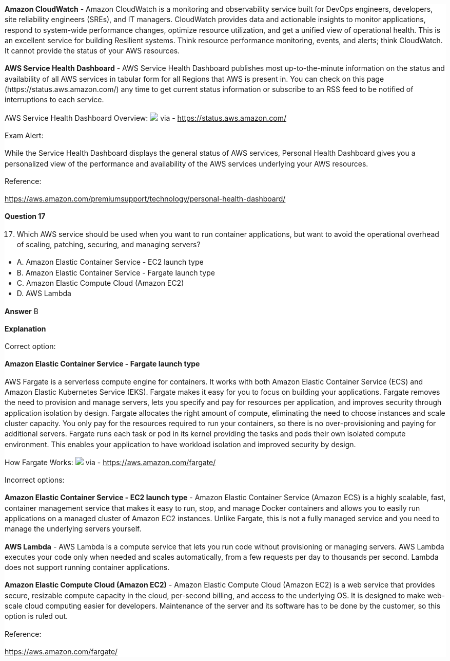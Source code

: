  <p><strong>Amazon CloudWatch</strong> - Amazon CloudWatch is a monitoring and observability service built for DevOps engineers, developers, site reliability engineers (SREs), and IT managers. CloudWatch provides data and actionable insights to monitor applications, respond to system-wide performance changes, optimize resource utilization, and get a unified view of operational health. This is an excellent service for building Resilient systems. Think resource performance monitoring, events, and alerts; think CloudWatch. It cannot provide the status of your AWS resources.</p>
 <p><strong>AWS Service Health Dashboard</strong> - AWS Service Health Dashboard publishes most up-to-the-minute information on the status and availability of all AWS services in tabular form for all Regions that AWS is present in. You can check on this page (https://status.aws.amazon.com/) any time to get current status information or subscribe to an RSS feed to be notified of interruptions to each service.</p>
 <p>AWS Service Health Dashboard Overview: <img src="https://github.com/robertoplatz/aws_certified_practitioner_exam/blob/main/Udemy/images2/pt2-q18-i2.jpg?raw=true"> via - <a href="https://status.aws.amazon.com/">https://status.aws.amazon.com/</a></p>
 <p>Exam Alert:</p>
 <p>While the Service Health Dashboard displays the general status of AWS services, Personal Health Dashboard gives you a personalized view of the performance and availability of the AWS services underlying your AWS resources.</p>
 <p>Reference:</p>
 <p><a href="https://aws.amazon.com/premiumsupport/technology/personal-health-dashboard/">https://aws.amazon.com/premiumsupport/technology/personal-health-dashboard/</a></p>
</div>

**Question 17**

17. Which AWS service should be used when you want to run container applications, but want to avoid the operational overhead of scaling, patching, securing, and managing servers?
*  A. Amazon Elastic Container Service - EC2 launch type
*  B. Amazon Elastic Container Service - Fargate launch type
*  C. Amazon Elastic Compute Cloud (Amazon EC2)
*  D. AWS Lambda

**Answer** B

**Explanation**
<div data-purpose="safely-set-inner-html:rich-text-viewer:html" id="question-explanation" class="rt-scaffolding">
 <p>Correct option:</p>
 <p><strong>Amazon Elastic Container Service - Fargate launch type</strong></p>
 <p>AWS Fargate is a serverless compute engine for containers. It works with both Amazon Elastic Container Service (ECS) and Amazon Elastic Kubernetes Service (EKS). Fargate makes it easy for you to focus on building your applications. Fargate removes the need to provision and manage servers, lets you specify and pay for resources per application, and improves security through application isolation by design. Fargate allocates the right amount of compute, eliminating the need to choose instances and scale cluster capacity. You only pay for the resources required to run your containers, so there is no over-provisioning and paying for additional servers. Fargate runs each task or pod in its kernel providing the tasks and pods their own isolated compute environment. This enables your application to have workload isolation and improved security by design.</p>
 <p>How Fargate Works: <img src="https://github.com/robertoplatz/aws_certified_practitioner_exam/blob/main/Udemy/images2/Product-Page-Diagram_Fargate@2x.a20fb2b15c2aebeda3a44dbbb0b10b82fb89aa6a.png?raw=true"> via - <a href="https://aws.amazon.com/fargate/">https://aws.amazon.com/fargate/</a></p>
 <p>Incorrect options:</p>
 <p><strong>Amazon Elastic Container Service - EC2 launch type</strong> - Amazon Elastic Container Service (Amazon ECS) is a highly scalable, fast, container management service that makes it easy to run, stop, and manage Docker containers and allows you to easily run applications on a managed cluster of Amazon EC2 instances. Unlike Fargate, this is not a fully managed service and you need to manage the underlying servers yourself.</p>
 <p><strong>AWS Lambda</strong> - AWS Lambda is a compute service that lets you run code without provisioning or managing servers. AWS Lambda executes your code only when needed and scales automatically, from a few requests per day to thousands per second. Lambda does not support running container applications.</p>
 <p><strong>Amazon Elastic Compute Cloud (Amazon EC2)</strong> - Amazon Elastic Compute Cloud (Amazon EC2) is a web service that provides secure, resizable compute capacity in the cloud, per-second billing, and access to the underlying OS. It is designed to make web-scale cloud computing easier for developers. Maintenance of the server and its software has to be done by the customer, so this option is ruled out.</p>
 <p>Reference:</p>
 <p><a href="https://aws.amazon.com/fargate/">https://aws.amazon.com/fargate/</a></p>